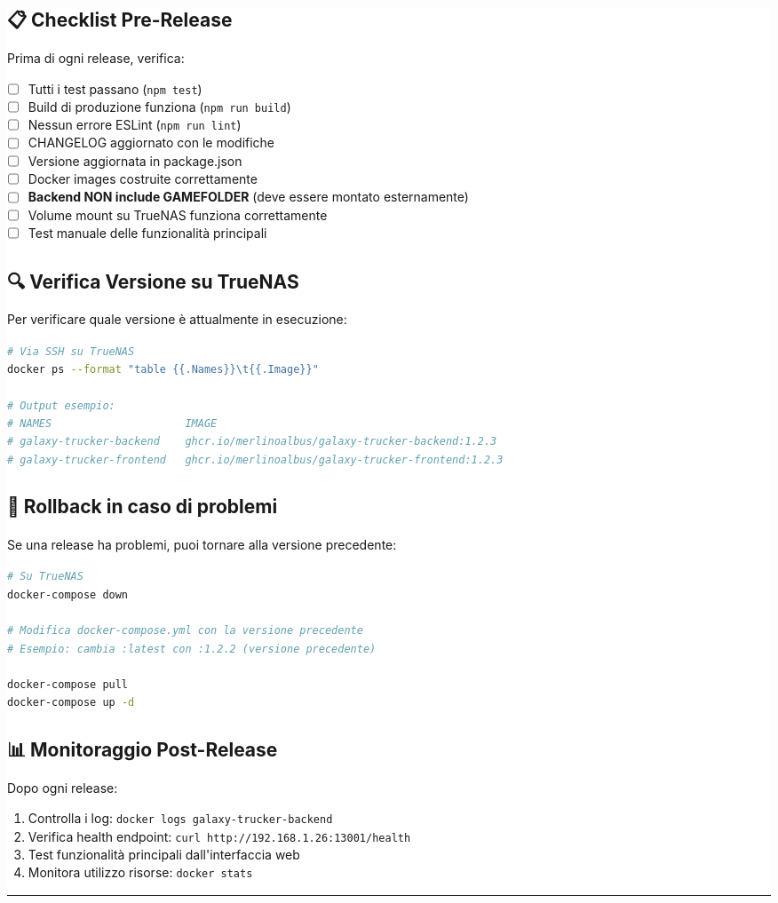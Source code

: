 ## 📋 Checklist Pre-Release

Prima di ogni release, verifica:

- [ ] Tutti i test passano (`npm test`)
- [ ] Build di produzione funziona (`npm run build`)
- [ ] Nessun errore ESLint (`npm run lint`)
- [ ] CHANGELOG aggiornato con le modifiche
- [ ] Versione aggiornata in package.json
- [ ] Docker images costruite correttamente
- [ ] **Backend NON include GAMEFOLDER** (deve essere montato esternamente)
- [ ] Volume mount su TrueNAS funziona correttamente
- [ ] Test manuale delle funzionalità principali

## 🔍 Verifica Versione su TrueNAS

Per verificare quale versione è attualmente in esecuzione:

```bash
# Via SSH su TrueNAS
docker ps --format "table {{.Names}}\t{{.Image}}"

# Output esempio:
# NAMES                     IMAGE
# galaxy-trucker-backend    ghcr.io/merlinoalbus/galaxy-trucker-backend:1.2.3
# galaxy-trucker-frontend   ghcr.io/merlinoalbus/galaxy-trucker-frontend:1.2.3
```

## 🐛 Rollback in caso di problemi

Se una release ha problemi, puoi tornare alla versione precedente:

```bash
# Su TrueNAS
docker-compose down

# Modifica docker-compose.yml con la versione precedente
# Esempio: cambia :latest con :1.2.2 (versione precedente)

docker-compose pull
docker-compose up -d
```

## 📊 Monitoraggio Post-Release

Dopo ogni release:
1. Controlla i log: `docker logs galaxy-trucker-backend`
2. Verifica health endpoint: `curl http://192.168.1.26:13001/health`
3. Test funzionalità principali dall'interfaccia web
4. Monitora utilizzo risorse: `docker stats`

---
